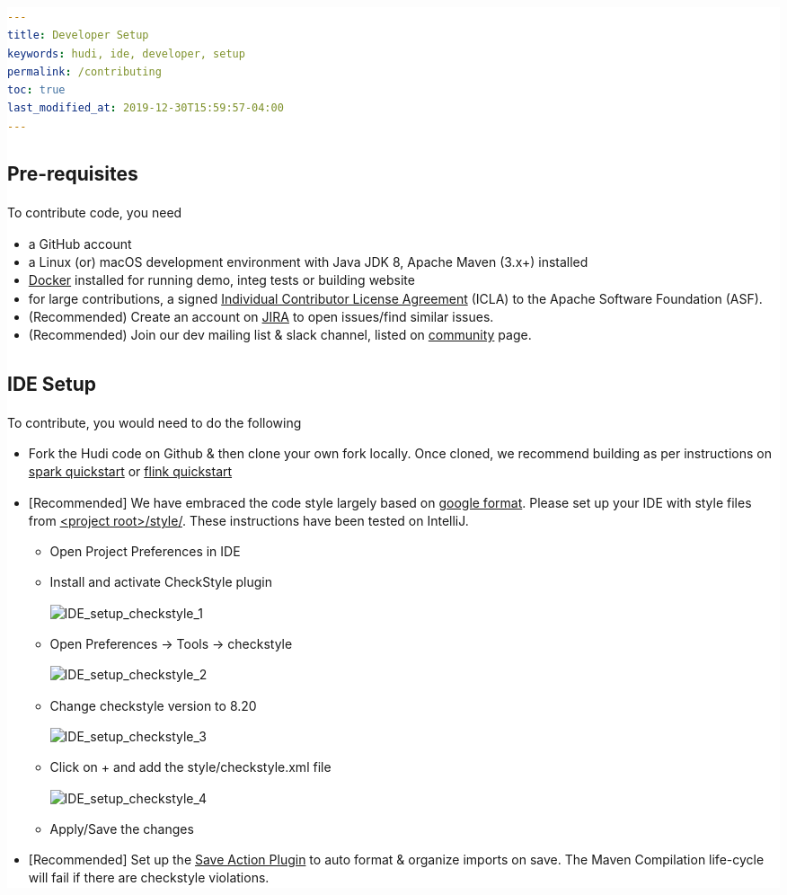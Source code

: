 ```yaml
---
title: Developer Setup
keywords: hudi, ide, developer, setup
permalink: /contributing
toc: true
last_modified_at: 2019-12-30T15:59:57-04:00
---
```


## Pre-requisites

To contribute code, you need

 - a GitHub account
 - a Linux (or) macOS development environment with Java JDK 8, Apache Maven (3.x+) installed
 - [Docker](https://www.docker.com/) installed for running demo, integ tests or building website
 - for large contributions, a signed [Individual Contributor License
   Agreement](https://www.apache.org/licenses/icla.pdf) (ICLA) to the Apache
   Software Foundation (ASF).
 - (Recommended) Create an account on [JIRA](https://issues.apache.org/jira/projects/HUDI/summary) to open issues/find similar issues.
 - (Recommended) Join our dev mailing list & slack channel, listed on [community](community.html) page.


## IDE Setup

To contribute, you would need to do the following
 
- Fork the Hudi code on Github & then clone your own fork locally. Once cloned, we recommend building as per instructions on [spark quickstart](/docs/spark_quick-start-guide.html) or [flink quickstart](/docs/flink-quick-start-guide.html)

- \[Recommended\] We have embraced the code style largely based on [google format](https://google.github.io/styleguide/javaguide.html). Please set up your IDE with style files from [\<project root\>/style/](https://github.com/apache/hudi/tree/master/style). These instructions have been tested on IntelliJ.
   * Open Project Preferences in IDE
   * Install and activate CheckStyle plugin
     
     ![IDE_setup_checkstyle_1](/assets/images/contributing/IDE_setup_checkstyle_1.png)
   * Open Preferences -> Tools -> checkstyle
     
     ![IDE_setup_checkstyle_2](/assets/images/contributing/IDE_setup_checkstyle_2.png)
   * Change checkstyle version to 8.20
     
     ![IDE_setup_checkstyle_3](/assets/images/contributing/IDE_setup_checkstyle_3.png)
   * Click on + and add the style/checkstyle.xml file
     
     ![IDE_setup_checkstyle_4](/assets/images/contributing/IDE_setup_checkstyle_4.png)
   * Apply/Save the changes
- \[Recommended\] Set up the [Save Action Plugin](https://plugins.jetbrains.com/plugin/7642-save-actions) to auto format & organize imports on save. The Maven Compilation life-cycle will fail if there are checkstyle violations.
